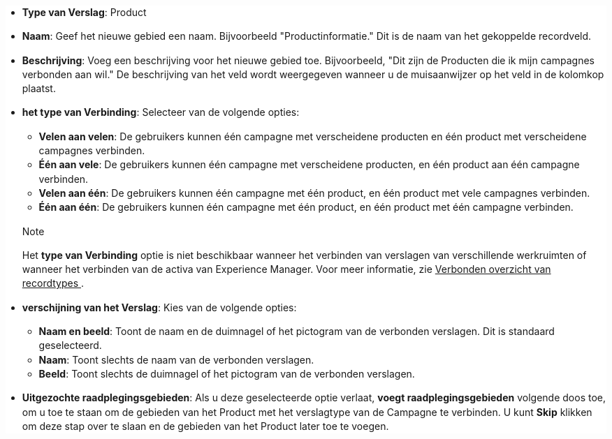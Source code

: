    * **Type van Verslag**: Product 
   * **Naam**: Geef het nieuwe gebied een naam. Bijvoorbeeld &quot;Productinformatie.&quot; Dit is de naam van het gekoppelde recordveld.
   * **Beschrijving**: Voeg een beschrijving voor het nieuwe gebied toe. Bijvoorbeeld, &quot;Dit zijn de Producten die ik mijn campagnes verbonden aan wil.&quot; De beschrijving van het veld wordt weergegeven wanneer u de muisaanwijzer op het veld in de kolomkop plaatst.
   * **het type van Verbinding**: Selecteer van de volgende opties:
      * **Velen aan velen**: De gebruikers kunnen één campagne met verscheidene producten en één product met verscheidene campagnes verbinden.
      * **Één aan vele**: De gebruikers kunnen één campagne met verscheidene producten, en één product aan één campagne verbinden.
      * **Velen aan één**: De gebruikers kunnen één campagne met één product, en één product met vele campagnes verbinden.
      * **Één aan één**: De gebruikers kunnen één campagne met één product, en één product met één campagne verbinden.

     >[!NOTE]
     >
     >Het **type van Verbinding** optie is niet beschikbaar wanneer het verbinden van verslagen van verschillende werkruimten of wanneer het verbinden van de activa van Experience Manager. Voor meer informatie, zie [&#x200B; Verbonden overzicht van recordtypes &#x200B;](/help/quicksilver/planning/architecture/connect-record-types-overview.md).

   * **verschijning van het Verslag**: Kies van de volgende opties:
      * **Naam en beeld**: Toont de naam en de duimnagel of het pictogram van de verbonden verslagen. Dit is standaard geselecteerd.
      * **Naam**: Toont slechts de naam van de verbonden verslagen.
      * **Beeld**: Toont slechts de duimnagel of het pictogram van de verbonden verslagen.
   * **Uitgezochte raadplegingsgebieden**: Als u deze geselecteerde optie verlaat, **voegt raadplegingsgebieden** volgende doos toe, om u toe te staan om de gebieden van het Product met het verslagtype van de Campagne te verbinden. U kunt **Skip** klikken om deze stap over te slaan en de gebieden van het Product later toe te voegen.

